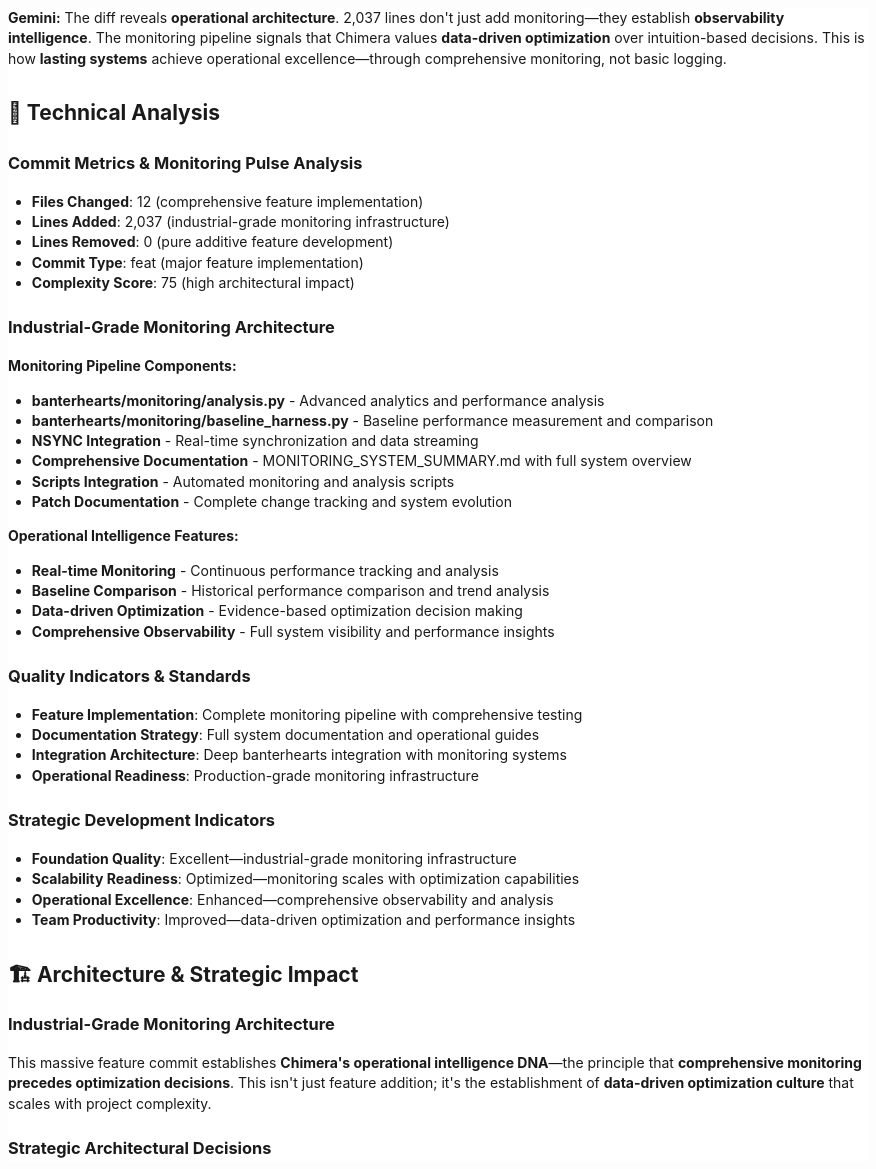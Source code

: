 **Gemini:** The diff reveals **operational architecture**. 2,037 lines don't just add monitoring—they establish **observability intelligence**. The monitoring pipeline signals that Chimera values **data-driven optimization** over intuition-based decisions. This is how **lasting systems** achieve operational excellence—through comprehensive monitoring, not basic logging.

## 🔬 Technical Analysis

### Commit Metrics & Monitoring Pulse Analysis
- **Files Changed**: 12 (comprehensive feature implementation)
- **Lines Added**: 2,037 (industrial-grade monitoring infrastructure)
- **Lines Removed**: 0 (pure additive feature development)
- **Commit Type**: feat (major feature implementation)
- **Complexity Score**: 75 (high architectural impact)

### Industrial-Grade Monitoring Architecture
**Monitoring Pipeline Components:**
- **banterhearts/monitoring/analysis.py** - Advanced analytics and performance analysis
- **banterhearts/monitoring/baseline_harness.py** - Baseline performance measurement and comparison
- **NSYNC Integration** - Real-time synchronization and data streaming
- **Comprehensive Documentation** - MONITORING_SYSTEM_SUMMARY.md with full system overview
- **Scripts Integration** - Automated monitoring and analysis scripts
- **Patch Documentation** - Complete change tracking and system evolution

**Operational Intelligence Features:**
- **Real-time Monitoring** - Continuous performance tracking and analysis
- **Baseline Comparison** - Historical performance comparison and trend analysis
- **Data-driven Optimization** - Evidence-based optimization decision making
- **Comprehensive Observability** - Full system visibility and performance insights

### Quality Indicators & Standards
- **Feature Implementation**: Complete monitoring pipeline with comprehensive testing
- **Documentation Strategy**: Full system documentation and operational guides
- **Integration Architecture**: Deep banterhearts integration with monitoring systems
- **Operational Readiness**: Production-grade monitoring infrastructure

### Strategic Development Indicators
- **Foundation Quality**: Excellent—industrial-grade monitoring infrastructure
- **Scalability Readiness**: Optimized—monitoring scales with optimization capabilities
- **Operational Excellence**: Enhanced—comprehensive observability and analysis
- **Team Productivity**: Improved—data-driven optimization and performance insights

## 🏗️ Architecture & Strategic Impact

### Industrial-Grade Monitoring Architecture
This massive feature commit establishes **Chimera's operational intelligence DNA**—the principle that **comprehensive monitoring precedes optimization decisions**. This isn't just feature addition; it's the establishment of **data-driven optimization culture** that scales with project complexity.

### Strategic Architectural Decisions
